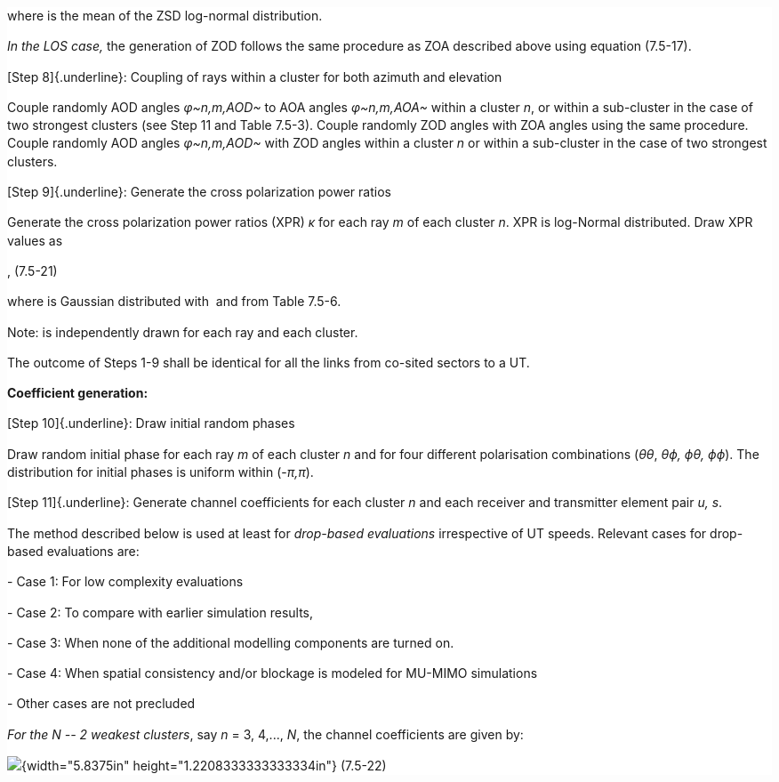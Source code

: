 where is the mean of the ZSD log-normal distribution.

*In the LOS case,* the generation of ZOD follows the same procedure as
ZOA described above using equation (7.5-17).

[Step 8]{.underline}: Coupling of rays within a cluster for both azimuth
and elevation

Couple randomly AOD angles *φ~n,m,AOD~* to AOA angles *φ~n,m,AOA~*
within a cluster *n*, or within a sub-cluster in the case of two
strongest clusters (see Step 11 and Table 7.5-3). Couple randomly ZOD
angles with ZOA angles using the same procedure. Couple randomly AOD
angles *φ~n,m,AOD~* with ZOD angles within a cluster *n* or within a
sub-cluster in the case of two strongest clusters.

[Step 9]{.underline}: Generate the cross polarization power ratios

Generate the cross polarization power ratios (XPR) *κ* for each ray *m*
of each cluster *n*. XPR is log-Normal distributed. Draw XPR values as

, (7.5-21)

where is Gaussian distributed with  and from Table 7.5-6.

Note: is independently drawn for each ray and each cluster.

The outcome of Steps 1-9 shall be identical for all the links from
co-sited sectors to a UT.

**Coefficient generation:**

[Step 10]{.underline}: Draw initial random phases

Draw random initial phase for each ray *m* of each cluster *n* and for
four different polarisation combinations (*θθ*, *θϕ,* *ϕθ,* *ϕϕ*). The
distribution for initial phases is uniform within (-*π,π*).

[Step 11]{.underline}: Generate channel coefficients for each cluster
*n* and each receiver and transmitter element pair *u, s*.

The method described below is used at least for *drop-based evaluations*
irrespective of UT speeds. Relevant cases for drop-based evaluations
are:

\- Case 1: For low complexity evaluations

\- Case 2: To compare with earlier simulation results,

\- Case 3: When none of the additional modelling components are turned
on.

\- Case 4: When spatial consistency and/or blockage is modeled for
MU-MIMO simulations

\- Other cases are not precluded

*For the N -- 2 weakest clusters*, say *n* = 3, 4,..., *N*, the channel
coefficients are given by:

![](./media/image297.wmf){width="5.8375in"
height="1.2208333333333334in"} (7.5-22)
